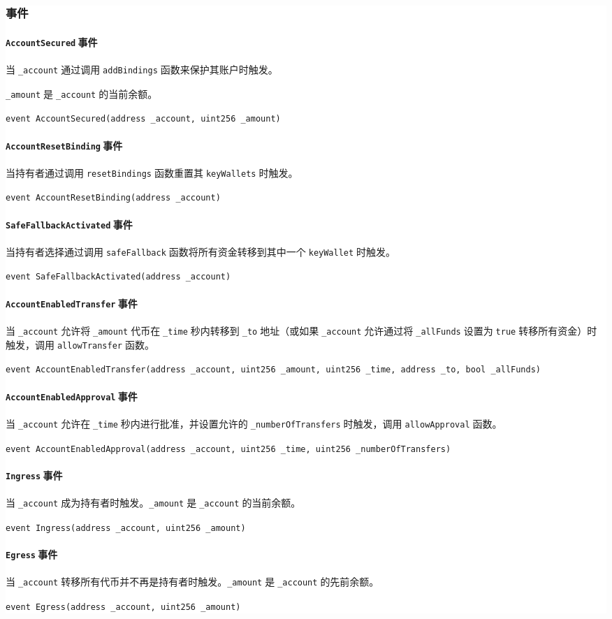 ### 事件

#### `AccountSecured` 事件

当 `_account` 通过调用 `addBindings` 函数来保护其账户时触发。

`_amount` 是 `_account` 的当前余额。

```solidity
event AccountSecured(address _account, uint256 _amount)
```

#### `AccountResetBinding` 事件

当持有者通过调用 `resetBindings` 函数重置其 `keyWallets` 时触发。

```solidity
event AccountResetBinding(address _account)
```

#### `SafeFallbackActivated` 事件

当持有者选择通过调用 `safeFallback` 函数将所有资金转移到其中一个 `keyWallet` 时触发。

```solidity
event SafeFallbackActivated(address _account)
```

#### `AccountEnabledTransfer` 事件

当 `_account` 允许将 `_amount` 代币在 `_time` 秒内转移到 `_to` 地址（或如果 `_account` 允许通过将 `_allFunds` 设置为 `true` 转移所有资金）时触发，调用 `allowTransfer` 函数。

```solidity
event AccountEnabledTransfer(address _account, uint256 _amount, uint256 _time, address _to, bool _allFunds)
```

#### `AccountEnabledApproval` 事件

当 `_account` 允许在 `_time` 秒内进行批准，并设置允许的 `_numberOfTransfers` 时触发，调用 `allowApproval` 函数。

```solidity
event AccountEnabledApproval(address _account, uint256 _time, uint256 _numberOfTransfers)
```

#### `Ingress` 事件

当 `_account` 成为持有者时触发。`_amount` 是 `_account` 的当前余额。

```solidity
event Ingress(address _account, uint256 _amount)
```

#### `Egress` 事件

当 `_account` 转移所有代币并不再是持有者时触发。`_amount` 是 `_account` 的先前余额。

```solidity
event Egress(address _account, uint256 _amount)
```
